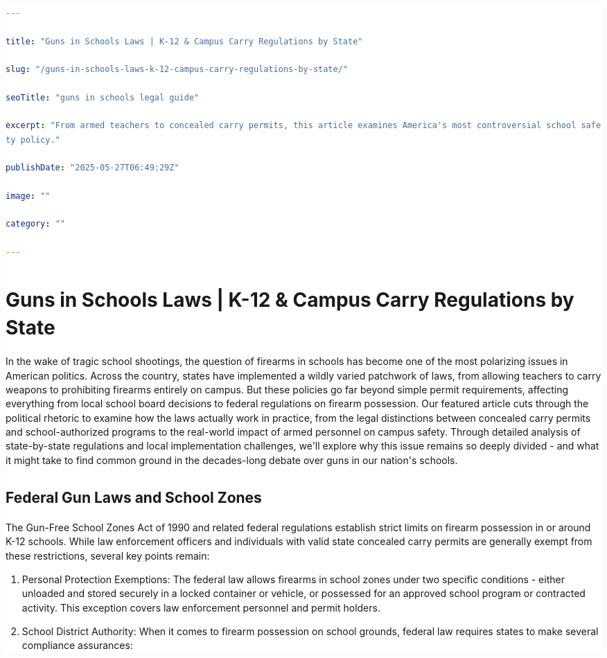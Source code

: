 ```yaml
---

title: "Guns in Schools Laws | K-12 & Campus Carry Regulations by State"

slug: "/guns-in-schools-laws-k-12-campus-carry-regulations-by-state/"

seoTitle: "guns in schools legal guide"

excerpt: "From armed teachers to concealed carry permits, this article examines America's most controversial school safety policy."

publishDate: "2025-05-27T06:49:29Z"

image: ""

category: ""

---
```



# Guns in Schools Laws | K-12 & Campus Carry Regulations by State

In the wake of tragic school shootings, the question of firearms in schools has become one of the most polarizing issues in American politics. Across the country, states have implemented a wildly varied patchwork of laws, from allowing teachers to carry weapons to prohibiting firearms entirely on campus. But these policies go far beyond simple permit requirements, affecting everything from local school board decisions to federal regulations on firearm possession. Our featured article cuts through the political rhetoric to examine how the laws actually work in practice, from the legal distinctions between concealed carry permits and school-authorized programs to the real-world impact of armed personnel on campus safety. Through detailed analysis of state-by-state regulations and local implementation challenges, we'll explore why this issue remains so deeply divided - and what it might take to find common ground in the decades-long debate over guns in our nation's schools.


## Federal Gun Laws and School Zones

The Gun-Free School Zones Act of 1990 and related federal regulations establish strict limits on firearm possession in or around K-12 schools. While law enforcement officers and individuals with valid state concealed carry permits are generally exempt from these restrictions, several key points remain:

1. Personal Protection Exemptions: The federal law allows firearms in school zones under two specific conditions - either unloaded and stored securely in a locked container or vehicle, or possessed for an approved school program or contracted activity. This exception covers law enforcement personnel and permit holders.

2. School District Authority: When it comes to firearm possession on school grounds, federal law requires states to make several compliance assurances:
